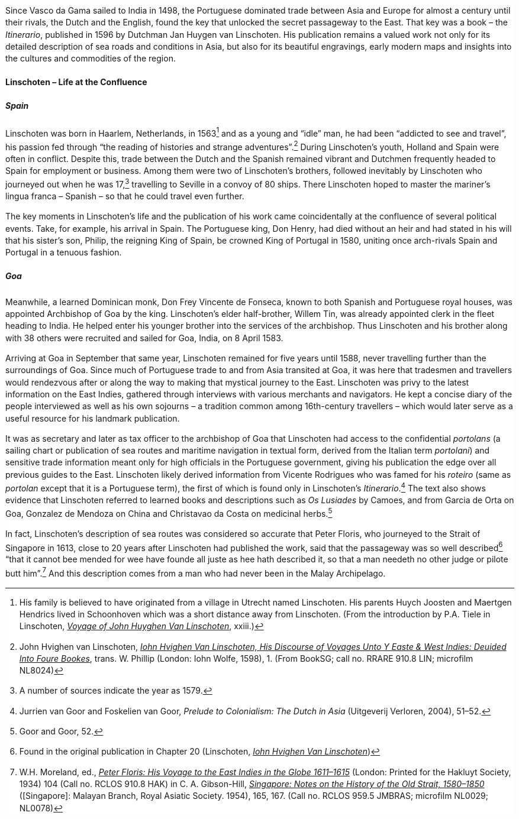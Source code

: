 Since Vasco da Gama sailed to India in 1498, the Portuguese dominated trade between Asia and Europe for almost a century until their rivals, the Dutch and the English, found the key that unlocked the secret passageway to the East. That key was a book – the *Itinerario*, published in 1596 by Dutchman Jan Huygen van Linschoten. His publication remains a valued work not only for its detailed description of sea roads and conditions in Asia, but also for its beautiful engravings, early modern maps and insights into the cultures and commodities of the region.

#### **Linschoten – Life at the Confluence**
##### **Spain**

Linschoten was born in Haarlem, Netherlands, in 1563[^2] and as a young and “idle” man, he had been “addicted to see and travel”, his passion fed through “the reading of histories and strange adventures”.[^3] During Linschoten’s youth, Holland and Spain were often in conflict. Despite this, trade between the Dutch and the Spanish remained vibrant and Dutchmen frequently headed to Spain for employment or business. Among them were two of Linschoten’s brothers, followed inevitably by Linschoten who journeyed out when he was 17,[^4] travelling to Seville in a convoy of 80 ships. There Linschoten hoped to master the mariner’s lingua franca – Spanish – so that he could travel even further.

The key moments in Linschoten’s life and the publication of his work came coincidentally at the confluence of several political events. Take, for example, his arrival in Spain. The Portuguese king, Don Henry, had died without an heir and had stated in his will that his sister’s son, Philip, the reigning  King of Spain, be crowned King of Portugal in 1580, uniting once arch-rivals Spain and Portugal in a tenuous fashion.

##### **Goa**

Meanwhile, a learned Dominican monk, Don Frey Vincente de Fonseca, known to both Spanish and Portuguese royal houses, was appointed Archbishop of Goa by the king. Linschoten’s elder half-brother, Willem Tin, was already appointed clerk in the fleet heading to India. He helped enter his younger brother into the services of the archbishop. Thus Linschoten and his brother along with 38 others were recruited and sailed for Goa, India, on 8 April 1583.

Arriving at Goa in September that same year, Linschoten remained for five years until 1588, never travelling further than the surroundings of Goa. Since much of Portuguese trade to and from Asia transited at Goa, it was here that tradesmen and travellers would rendezvous after or along the way to making that mystical journey to the East. Linschoten was privy to the latest information on the East Indies, gathered through interviews with various merchants and navigators. He kept a concise diary of the people interviewed as well as his own sojourns – a tradition common among 16th-century travellers – which would later serve as a useful resource for his landmark publication.

It was as secretary and later as tax officer to the archbishop of Goa that Linschoten had access to the confidential *portolans* (a sailing chart or publication of sea routes and maritime navigation in textual form, derived from the Italian term *portolani*) and sensitive trade information meant only for high officials in the Portuguese government, giving his publication the edge over all previous guides to the East. Linschoten likely derived information from Vicente Rodrigues who was famed for his *roteiro* (same as *portolan* except that it is a Portuguese term), the first of which is found only in Linschoten’s *Itinerario*.[^5] The text also shows evidence that Linschoten referred to learned books and descriptions such as *Os Lusiades* by Camoes, and from Garcia de Orta on Goa, Gonzalez de Mendoza on China and Christavao da Costa on medicinal herbs.[^6]

In fact, Linschoten’s description of sea routes was considered so accurate that Peter Floris, who journeyed to the Strait of Singapore in 1613, close to 20 years after Linschoten had published the work, said that the passageway was so well described[^7] “that it cannot bee mended for wee have founde all juste as hee hath described it, so that a man needeth no other judge or pilote butt him”.[^8] And this description comes from a man who had never been in the Malay Archipelago.


[^1]: From a letter by Linschoten from Goa dated 1584 cited in the introduction by P.A. Tiele in Jan Huygen van Linschoten, _[The Voyage of John Huyghen Van Linschoten to the East Indies. From the Old English Translation of 1598. The First Book, Containing His Description of the East. Ed., the First Volume by the Late Arthur Coke Burnell, the Second Volume by P. A. Tiele](https://eservice.nlb.gov.sg/item_holding.aspx?bid=2937829)_ (London: Printed for the Hakluyt Society, 1885), xxiv. (Call no. RRARE 910.8 HAK; microfilm NL 24339, NL24340)
[^2]: His family is believed to have originated from a village in Utrecht named Linschoten. His parents Huych Joosten and Maertgen Hendrics lived in Schoonhoven which was a short distance away from Linschoten. (From the introduction by P.A. Tiele in Linschoten, _[Voyage of John Huyghen Van Linschoten](https://eservice.nlb.gov.sg/item_holding.aspx?bid=2937829)_, xxiii.)
[^3]: John Hvighen van Linschoten, _[Iohn Hvighen Van Linschoten, His Discourse of Voyages Unto Y Easte &amp; West Indies: Deuided Into Foure Bookes](https://eresources.nlb.gov.sg/printheritage/detail/8a92f7eb-bcb7-428e-b7ef-14021d8f4faa.aspx)_, trans. W. Phillip (London: Iohn Wolfe, 1598), 1. (From BookSG; call no. RRARE 910.8 LIN; microfilm NL8024)
[^4]: A number of sources indicate the year as 1579.
[^5]: Jurrien van Goor and Foskelien van Goor, _Prelude to Colonialism: The Dutch in Asia_ (Uitgeverij Verloren, 2004), 51–52.
[^6]: Goor and Goor, 52.
[^7]: Found in the original publication in Chapter 20 (Linschoten, _[Iohn Hvighen Van Linschoten](https://eresources.nlb.gov.sg/printheritage/detail/8a92f7eb-bcb7-428e-b7ef-14021d8f4faa.aspx)_)
[^8]: W.H. Moreland, ed., _[Peter Floris: His Voyage to the East Indies in the Globe 1611–1615](https://eservice.nlb.gov.sg/item_holding.aspx?bid=4391644)_ (London: Printed for the Hakluyt Society, 1934) 104 (Call no. RCLOS 910.8 HAK) in C. A. Gibson-Hill, _[Singapore: Notes on the History of the Old Strait, 1580–1850](https://eservice.nlb.gov.sg/item_holding.aspx?bid=4078468)_ (\[Singapore\]: Malayan Branch, Royal Asiatic Society. 1954), 165, 167. (Call no. RCLOS 959.5 JMBRAS; microfilm NL0029; NL0078)
[^9]: The archbishop died while journeying to Lisbon in 1587, and Jan received the news of his death only in September 1588 (Linschoten, _[Voyage of John Huyghen Van Linschoten](https://eservice.nlb.gov.sg/item_holding.aspx?bid=2937829)_, xxvii).
[^10]: Linschoten, _[Iohn Hvighen Van Linschoten](https://eresources.nlb.gov.sg/printheritage/detail/8a92f7eb-bcb7-428e-b7ef-14021d8f4faa.aspx)_, 172.
[^11]: Often translated as “Seavoyage of Jan Huygen van Linschoten to the East or Portuguese Indies”. In the Dutch version it is Book I.
[^12]: Translated as “Travel accounts of Portuguese navigation in the Orient” also sometimes known as “a seaman’s guidebook to India and Far Eastern navigation” or “Pilot’s guide”. It was originally Book II in the 1595 Dutch imprint but in the English version, it is Book III.
[^13]: However, the copy at the library’s holdings only has 16 views and eight maps or topographical drawings.
[^14]: “What among human affairs can seem great to him who knows eternity and the whole of the universe?”
[^15]: Thus the Reysgheschrift was released a year prior to Book I – the *Itinerario*.
[^16]: It had just been established in 1594.
[^17]: Thomas Suarez, _[Early Mapping of Southeast Asia](https://eservice.nlb.gov.sg/item_holding.aspx?bid=9654316)_ (Hong Kong: Periplus Editions, 1999), 180. (Call no. RSING 912.59 SUA)
[^18]: Linschoten, _[Iohn Hvighen Van Linschoten](https://eresources.nlb.gov.sg/printheritage/detail/8a92f7eb-bcb7-428e-b7ef-14021d8f4faa.aspx)_, 31.
[^19]: Linschoten, _[Iohn Hvighen Van Linschoten](https://eresources.nlb.gov.sg/printheritage/detail/8a92f7eb-bcb7-428e-b7ef-14021d8f4faa.aspx)_, 31.
[^20]: Linschoten, _[Iohn Hvighen Van Linschoten](https://eresources.nlb.gov.sg/printheritage/detail/8a92f7eb-bcb7-428e-b7ef-14021d8f4faa.aspx)_, 31.
[^21]: Ernst Van Den Boogaart, _[Civil and Corrupt Asia: Image and Text in the Itinerario and the Icones of Jan Huygen Van Linschoten](https://eservice.nlb.gov.sg/item_holding.aspx?bid=11386938)_ (London: University of Chicago Press, 2003), 54. (Call no. R 915.043 BOO)
[^22]: Linschoten, _[Iohn Hvighen Van Linschoten](https://eresources.nlb.gov.sg/printheritage/detail/8a92f7eb-bcb7-428e-b7ef-14021d8f4faa.aspx)_, 93.
[^23]: For example, mango chutney recipes include garlic, vinegar, brown sugar and salt and a form of Portuguese mango chutney is still being made in Malacca using similar ingredients.
[^24]: Linschoten, _[Iohn Hvighen Van Linschoten](https://eresources.nlb.gov.sg/printheritage/detail/8a92f7eb-bcb7-428e-b7ef-14021d8f4faa.aspx)_, 95.
[^25]: Linschoten, _[Iohn Hvighen Van Linschoten](https://eresources.nlb.gov.sg/printheritage/detail/8a92f7eb-bcb7-428e-b7ef-14021d8f4faa.aspx)_, 95.
[^26]: Linschoten, _[Iohn Hvighen Van Linschoten](https://eresources.nlb.gov.sg/printheritage/detail/8a92f7eb-bcb7-428e-b7ef-14021d8f4faa.aspx)_, Chapter 57.
[^27]: Linschoten, _[Iohn Hvighen Van Linschoten](https://eresources.nlb.gov.sg/printheritage/detail/8a92f7eb-bcb7-428e-b7ef-14021d8f4faa.aspx)_, 102.
[^28]: Linschoten, _[Iohn Hvighen Van Linschoten](https://eresources.nlb.gov.sg/printheritage/detail/8a92f7eb-bcb7-428e-b7ef-14021d8f4faa.aspx)_, 103.
[^29]: So detailed is Gibson-Hill’s research that he notes the error in page number for the start of Chapter 20 of [Linschoten](https://eresources.nlb.gov.sg/printheritage/detail/8a92f7eb-bcb7-428e-b7ef-14021d8f4faa.aspx)’s 1598 *Itinerario* (C.A. Gibson-Hill, _[Singapore: Old Strait &amp; New Harbour, 1300–1870](https://eservice.nlb.gov.sg/item_holding.aspx?bid=4077989)_ (Singapore: General Post Office, 1956), introduction, 11. (Call no. RCLOS 959.51 BOG; microfilm NL10999)).
[^30]: Linschoten, _[Iohn Hvighen Van Linschoten](https://eresources.nlb.gov.sg/printheritage/detail/8a92f7eb-bcb7-428e-b7ef-14021d8f4faa.aspx)_, chapter 20 from page 336 of Book III.
[^31]: Gibson-Hill, _[Notes on the History of the Old Strait](https://eservice.nlb.gov.sg/item_holding.aspx?bid=4078468)_, 165.
[^32]: Gibson-Hill actually questions W.D. Barnes’ analysis based on the French edition of Linschoten which he published in *JSBRAS* in 1911 for going about it in such a convoluted fashion when the English version had already been reprinted in the *Singapore Free Press*.
[^33]: Gibson-Hill, _[Notes on the History of the Old Strait](https://eservice.nlb.gov.sg/item_holding.aspx?bid=4078468)_, introduction, 11.
[^34]: The digital copy is available at <a href="[BookSG](https://eresources.nlb.gov.sg/printheritage/)">BookSG</a>.